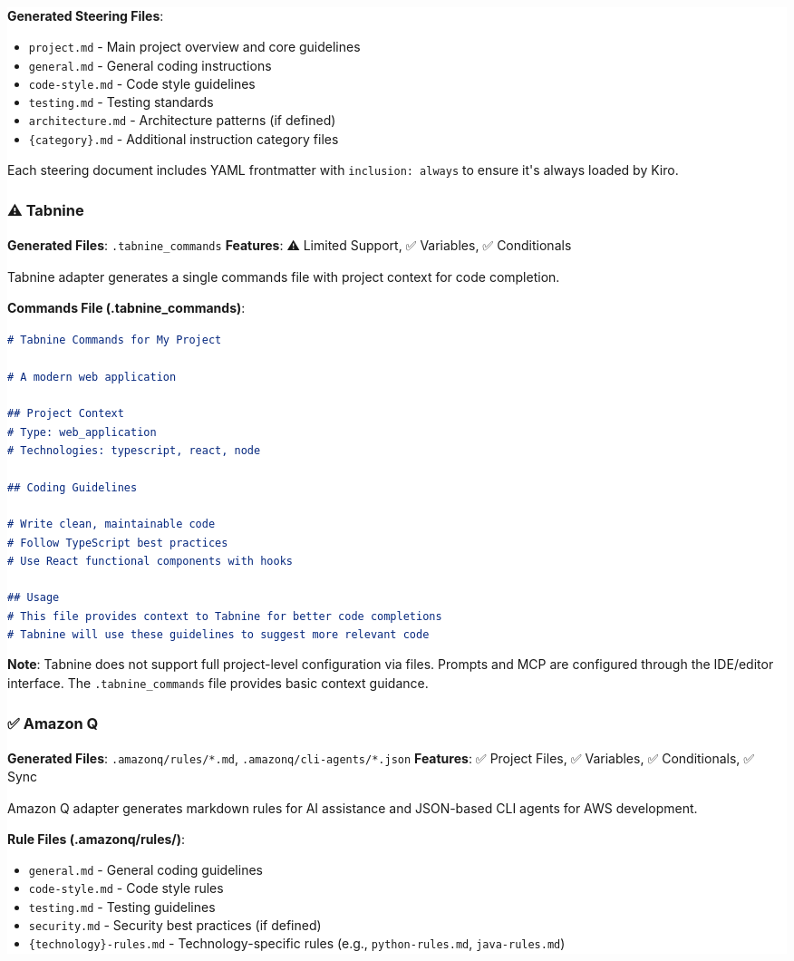 **Generated Steering Files**:
- `project.md` - Main project overview and core guidelines
- `general.md` - General coding instructions
- `code-style.md` - Code style guidelines
- `testing.md` - Testing standards
- `architecture.md` - Architecture patterns (if defined)
- `{category}.md` - Additional instruction category files

Each steering document includes YAML frontmatter with `inclusion: always` to ensure it's always loaded by Kiro.

### ⚠️ Tabnine
**Generated Files**: `.tabnine_commands`
**Features**: ⚠️ Limited Support, ✅ Variables, ✅ Conditionals

Tabnine adapter generates a single commands file with project context for code completion.

**Commands File (.tabnine_commands)**:
```markdown
# Tabnine Commands for My Project

# A modern web application

## Project Context
# Type: web_application
# Technologies: typescript, react, node

## Coding Guidelines

# Write clean, maintainable code
# Follow TypeScript best practices
# Use React functional components with hooks

## Usage
# This file provides context to Tabnine for better code completions
# Tabnine will use these guidelines to suggest more relevant code
```

**Note**: Tabnine does not support full project-level configuration via files. Prompts and MCP are configured through the IDE/editor interface. The `.tabnine_commands` file provides basic context guidance.

### ✅ Amazon Q
**Generated Files**: `.amazonq/rules/*.md`, `.amazonq/cli-agents/*.json`
**Features**: ✅ Project Files, ✅ Variables, ✅ Conditionals, ✅ Sync

Amazon Q adapter generates markdown rules for AI assistance and JSON-based CLI agents for AWS development.

**Rule Files (.amazonq/rules/)**:
- `general.md` - General coding guidelines
- `code-style.md` - Code style rules
- `testing.md` - Testing guidelines
- `security.md` - Security best practices (if defined)
- `{technology}-rules.md` - Technology-specific rules (e.g., `python-rules.md`, `java-rules.md`)
